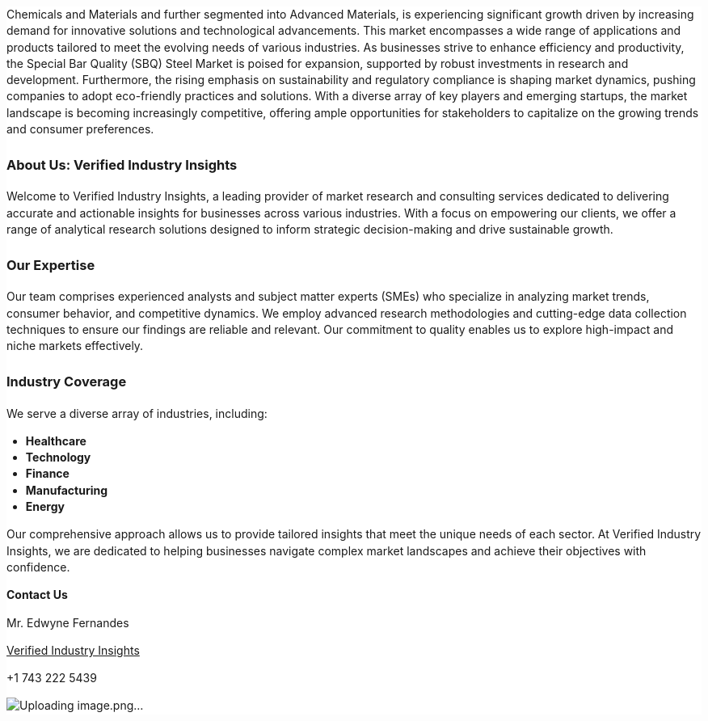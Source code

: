 Chemicals and Materials and further segmented into Advanced Materials, is experiencing significant growth driven by increasing demand for innovative solutions and technological advancements. This market encompasses a wide range of applications and products tailored to meet the evolving needs of various industries. As businesses strive to enhance efficiency and productivity, the Special Bar Quality (SBQ) Steel Market is poised for expansion, supported by robust investments in research and development. Furthermore, the rising emphasis on sustainability and regulatory compliance is shaping market dynamics, pushing companies to adopt eco-friendly practices and solutions. With a diverse array of key players and emerging startups, the market landscape is becoming increasingly competitive, offering ample opportunities for stakeholders to capitalize on the growing trends and consumer preferences.</p><h3>About Us: Verified Industry Insights</h3><p>Welcome to Verified Industry Insights, a leading provider of market research and consulting services dedicated to delivering accurate and actionable insights for businesses across various industries. With a focus on empowering our clients, we offer a range of analytical research solutions designed to inform strategic decision-making and drive sustainable growth.</p><h3>Our Expertise</h3><p>Our team comprises experienced analysts and subject matter experts (SMEs) who specialize in analyzing market trends, consumer behavior, and competitive dynamics. We employ advanced research methodologies and cutting-edge data collection techniques to ensure our findings are reliable and relevant. Our commitment to quality enables us to explore high-impact and niche markets effectively.</p><h3>Industry Coverage</h3><p>We serve a diverse array of industries, including:</p><ul><li><strong>Healthcare</strong></li><li><strong>Technology</strong></li><li><strong>Finance</strong></li><li><strong>Manufacturing</strong></li><li><strong>Energy</strong></li></ul><p>Our comprehensive approach allows us to provide tailored insights that meet the unique needs of each sector. At Verified Industry Insights, we are dedicated to helping businesses navigate complex market landscapes and achieve their objectives with confidence.</p><p><strong>Contact Us</strong></p><p>Mr. Edwyne Fernandes</p><p><a href="https://www.verifiedindustryinsights.com/">Verified Industry Insights</a></p><p>+1 743 222 5439</p>
![Uploading image.png…]()
